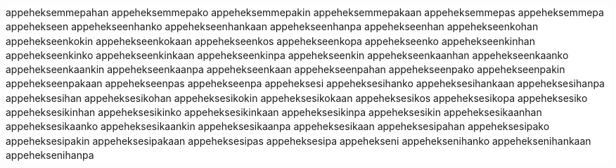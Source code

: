 appeheksemmepahan
appeheksemmepako
appeheksemmepakin
appeheksemmepakaan
appeheksemmepas
appeheksemmepa
appehekseen
appehekseenhanko
appehekseenhankaan
appehekseenhanpa
appehekseenhan
appehekseenkohan
appehekseenkokin
appehekseenkokaan
appehekseenkos
appehekseenkopa
appehekseenko
appehekseenkinhan
appehekseenkinko
appehekseenkinkaan
appehekseenkinpa
appehekseenkin
appehekseenkaanhan
appehekseenkaanko
appehekseenkaankin
appehekseenkaanpa
appehekseenkaan
appehekseenpahan
appehekseenpako
appehekseenpakin
appehekseenpakaan
appehekseenpas
appehekseenpa
appeheksesi
appeheksesihanko
appeheksesihankaan
appeheksesihanpa
appeheksesihan
appeheksesikohan
appeheksesikokin
appeheksesikokaan
appeheksesikos
appeheksesikopa
appeheksesiko
appeheksesikinhan
appeheksesikinko
appeheksesikinkaan
appeheksesikinpa
appeheksesikin
appeheksesikaanhan
appeheksesikaanko
appeheksesikaankin
appeheksesikaanpa
appeheksesikaan
appeheksesipahan
appeheksesipako
appeheksesipakin
appeheksesipakaan
appeheksesipas
appeheksesipa
appehekseni
appeheksenihanko
appeheksenihankaan
appeheksenihanpa